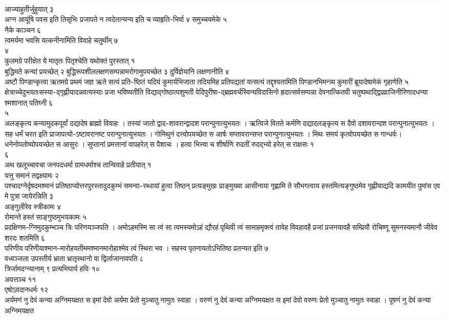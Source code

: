 आज्याहुतीर्जुहुयात् ३   
अग्न आयूंषि पवस इति
तिसृभिः प्रजापते न त्वदेतान्यन्य इति च व्याहृति-भिर्वा ४
समुच्चयमेके ५   
नैके काञ्चन ६   
त्वमर्यमा भवसि यत्कनीनामिति
विवाहे चतुर्थीम् ७   
४   
कुलमग्रे परीक्षेत ये मातृतः पितृश्चेति
यथोक्तं पुरस्तात् १   
बुद्धिमते कन्यां प्रयच्छेत् २
बुद्धिरूपशीललक्षणसम्पन्नामरोगामुपयच्छेत ३
दुर्विज्ञेयानि लक्षणानीति ४   
अष्टौ
पिण्डान्कृत्वा ऋतमग्रे प्रथमं जज्ञ ऋते सत्यं
प्रति-ष्ठितं यदियं कुमार्यभिजाता तदियमिह प्रतिपद्यतां यत्सत्यं
तद्दृश्यतामिति पिण्डानभिमन्त्र्य कुमारीं ब्रूयादेषामेकं
गृहाणेति ५   
क्षेत्राच्चेदुभयतःसस्या-द्गृह्णीयादन्नवत्यस्याः
प्रजा भविष्यतीति विद्याद्गोष्ठात्पशुमती
वेदिपुरीषा-द्ब्रह्मवर्चस्विन्यविदासिनो
ह्रदात्सर्वसम्पन्ना देवनात्कितवी चतुष्पथाद्द्विप्रव्राजिनीरिणादधन्या
श्मशानात् पतिघ्नी ६   
५   
अलङ्कृत्य कन्यामुदकपूर्वां दद्यादेष ब्राह्मो
विवाहः । तस्यां जातो द्वाद-शावरान्द्वादश परान्पुनात्युभयतः ।
ऋत्विजे वितते कर्मणि दद्यादलङ्कृत्य स दैवो दशावरान्दश
परान्पुनात्युभयतः । सह धर्मं चरत इति
प्राजापत्यो-ऽष्टावरानष्ट
परान्पुनात्युभयतः । गोमिथुनं दत्त्वोपयच्छेत स आर्षः
सप्तावरान्सप्त परान्पुनात्युभयतः । मिथः समयं कृत्वोपयच्छेत स
गान्धर्वः। धनेनोपतोष्योपयच्छेत स आसुरः । सुप्तानां
प्रमत्तानां वापहरेत् स पैशाचः । हत्वा भित्त्वा च शीर्षाणि
रुदतीं रुदद्भ्यो हरेत् स राक्षसः १   
६   
अथ खलूच्चावचा जनपदधर्मा
ग्रामधर्माश्च तान्विवाहे प्रतीयात् १   
यत्तु समानं
तद्वक्ष्यामः २   
पश्चादग्नेर्दृषदमश्मानं
प्रतिष्ठाप्योत्तरपुरस्तादुदकुम्भं समन्वा-रब्धायां
हुत्वा तिष्ठन् प्रत्यङ्मुखः प्राङ्मुख्या आसीनाया गृह्णामि ते
सौभगत्वाय हस्तमित्यङ्गुष्ठमेव गृह्णीयाद्यदि कामयीत पुमांस एव
मे पुत्रा जायेरन्निति ३   
अङ्गुलीरेव स्त्रीकामः ४   
रोमान्ते हस्तं
साङ्गुष्ठमुभयकामः ५   
प्रदक्षिणम-ग्निमुदकुम्भञ्च त्रिः
परिणयञ्जपति । अमोऽहमस्मि सा त्वं सा त्वमस्यमोऽहं द्यौरहं पृथिवी त्वं
सामाहमृक्त्वं तावेह विवहावहै प्रजां प्रजनयावहै सम्प्रियौ
रोचिष्णू सुमनस्यमानौ जीवेव शरदः शतमिति ६   
परिणीय
परिणीयाश्मान-मारोहयतीममश्मानमारोहाश्मेव त्वं स्थिरा भव
। सहस्व पृतनायतोऽभितिष्ठ प्रतन्यत इति ७   
वध्वञ्जला उपस्तीर्य भ्राता
भ्रातृस्थानो वा द्विर्लाजानावपति ८   
त्रिर्जामदग्न्यानाम् ९
प्रत्यभिघार्य हविः १०   
अवत्तञ्च ११   
एषोऽवदानधर्मः १२   
अर्यमणं नु देवं
कन्या अग्निमयक्षत स इमां देवो अर्यमा प्रेतो मुञ्चातु नामुतः स्वाहा ।
वरुणं नु देवं कन्या अग्निमयक्षत स इमां देवो वरुणः प्रेतो
मुञ्चातु नामुतः स्वाहा । पूषणं नु देवं कन्या अग्निमयक्षत
